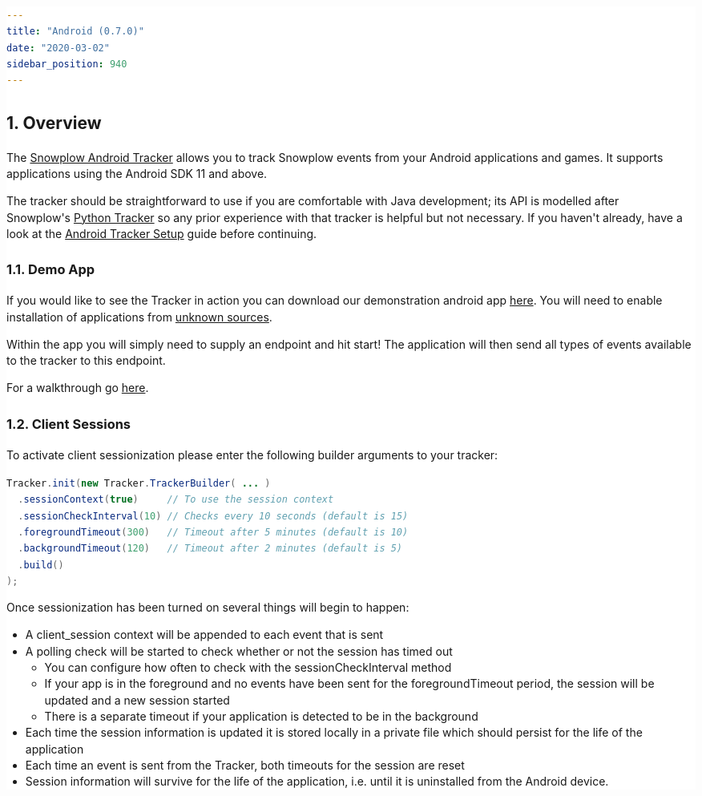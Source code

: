 ```yaml
---
title: "Android (0.7.0)"
date: "2020-03-02"
sidebar_position: 940
---
```


## 1. Overview

The [Snowplow Android Tracker](https://github.com/snowplow/snowplow-android-tracker) allows you to track Snowplow events from your Android applications and games. It supports applications using the Android SDK 11 and above.

The tracker should be straightforward to use if you are comfortable with Java development; its API is modelled after Snowplow's [Python Tracker](https://github.com/snowplow/snowplow/wiki/Python-Tracker) so any prior experience with that tracker is helpful but not necessary. If you haven't already, have a look at the [Android Tracker Setup](https://github.com/snowplow/snowplow/wiki/Android-Tracker-Setup) guide before continuing.

### 1.1. Demo App

If you would like to see the Tracker in action you can download our demonstration android app [here](http://dl.bintray.com/snowplow/snowplow-generic/snowplow-demo-app-release-0.3.0.apk). You will need to enable installation of applications from [unknown sources](http://developer.android.com/distribute/tools/open-distribution.html).

Within the app you will simply need to supply an endpoint and hit start! The application will then send all types of events available to the tracker to this endpoint.

For a walkthrough go [here](https://github.com/snowplow/snowplow/wiki/Android-app-walkthrough).

### 1.2. Client Sessions

To activate client sessionization please enter the following builder arguments to your tracker:

```java
Tracker.init(new Tracker.TrackerBuilder( ... )
  .sessionContext(true)     // To use the session context
  .sessionCheckInterval(10) // Checks every 10 seconds (default is 15)
  .foregroundTimeout(300)   // Timeout after 5 minutes (default is 10)
  .backgroundTimeout(120)   // Timeout after 2 minutes (default is 5)
  .build()
);
```

Once sessionization has been turned on several things will begin to happen:

- A client_session context will be appended to each event that is sent
- A polling check will be started to check whether or not the session has timed out
    - You can configure how often to check with the sessionCheckInterval method
    - If your app is in the foreground and no events have been sent for the foregroundTimeout period, the session will be updated and a new session started
    - There is a separate timeout if your application is detected to be in the background
- Each time the session information is updated it is stored locally in a private file which should persist for the life of the application
- Each time an event is sent from the Tracker, both timeouts for the session are reset
- Session information will survive for the life of the application, i.e. until it is uninstalled from the Android device.
